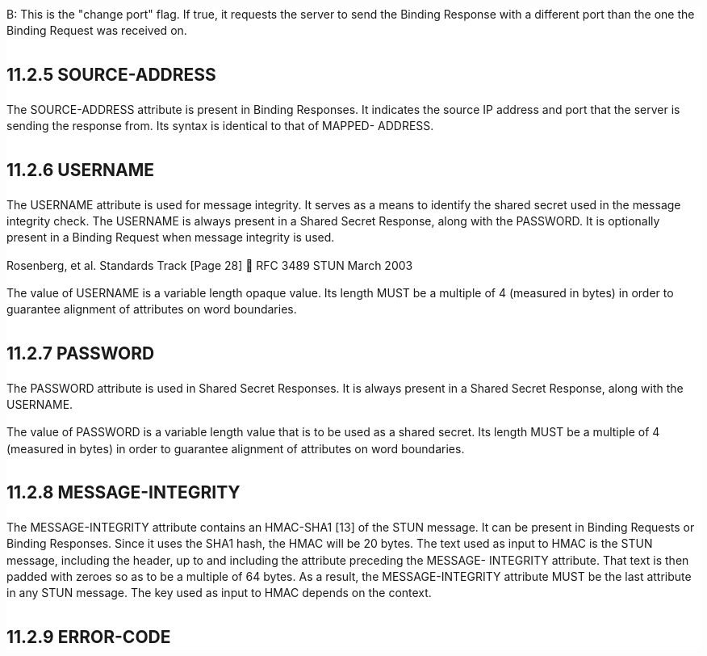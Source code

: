    B: This is the "change port" flag.  If true, it requests the
      server to send the Binding Response with a different port than the
      one the Binding Request was received on.

## 11.2.5 SOURCE-ADDRESS

   The SOURCE-ADDRESS attribute is present in Binding Responses.  It
   indicates the source IP address and port that the server is sending
   the response from.  Its syntax is identical to that of MAPPED-
   ADDRESS.

## 11.2.6 USERNAME

   The USERNAME attribute is used for message integrity.  It serves as a
   means to identify the shared secret used in the message integrity
   check.  The USERNAME is always present in a Shared Secret Response,
   along with the PASSWORD.  It is optionally present in a Binding
   Request when message integrity is used.





Rosenberg, et al.           Standards Track                    [Page 28]

RFC 3489                          STUN                        March 2003


   The value of USERNAME is a variable length opaque value.  Its length
   MUST be a multiple of 4 (measured in bytes) in order to guarantee
   alignment of attributes on word boundaries.

## 11.2.7 PASSWORD

   The PASSWORD attribute is used in Shared Secret Responses.  It is
   always present in a Shared Secret Response, along with the USERNAME.

   The value of PASSWORD is a variable length value that is to be used
   as a shared secret.  Its length MUST be a multiple of 4 (measured in
   bytes) in order to guarantee alignment of attributes on word
   boundaries.

## 11.2.8 MESSAGE-INTEGRITY

   The MESSAGE-INTEGRITY attribute contains an HMAC-SHA1 [13] of the
   STUN message.  It can be present in Binding Requests or Binding
   Responses.  Since it uses the SHA1 hash, the HMAC will be 20 bytes.
   The text used as input to HMAC is the STUN message, including the
   header, up to and including the attribute preceding the MESSAGE-
   INTEGRITY attribute. That text is then padded with zeroes so as to be
   a multiple of 64 bytes.  As a result, the MESSAGE-INTEGRITY attribute
   MUST be the last attribute in any STUN message.  The key used as
   input to HMAC depends on the context.

## 11.2.9 ERROR-CODE
